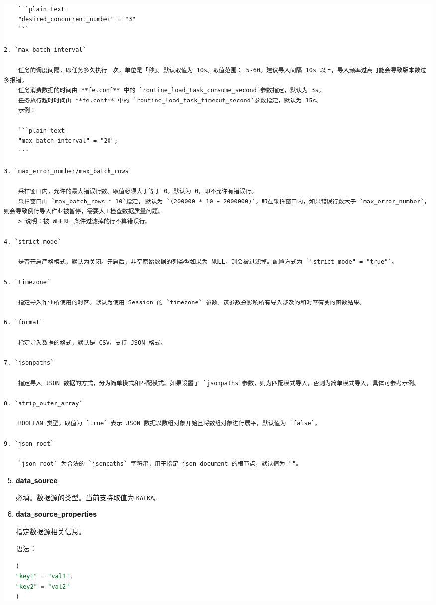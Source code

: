         ```plain text
        "desired_concurrent_number" = "3"
        ```

    2. `max_batch_interval`

        任务的调度间隔，即任务多久执行一次，单位是「秒」。默认取值为 10s。取值范围： 5-60。建议导入间隔 10s 以上，导入频率过高可能会导致版本数过多报错。
        任务消费数据的时间由 **fe.conf** 中的 `routine_load_task_consume_second`参数指定，默认为 3s。
        任务执行超时时间由 **fe.conf** 中的 `routine_load_task_timeout_second`参数指定，默认为 15s。
        示例：

        ```plain text
        "max_batch_interval" = "20";
        ···

    3. `max_error_number/max_batch_rows`

        采样窗口内，允许的最大错误行数。取值必须大于等于 0。默认为 0，即不允许有错误行。
        采样窗口由 `max_batch_rows * 10`指定, 默认为 `(200000 * 10 = 2000000)`。即在采样窗口内，如果错误行数大于 `max_error_number`，则会导致例行导入作业被暂停，需要人工检查数据质量问题。
        > 说明：被 WHERE 条件过滤掉的行不算错误行。

    4. `strict_mode`

        是否开启严格模式，默认为关闭。开启后，非空原始数据的列类型如果为 NULL，则会被过滤掉。配置方式为 `"strict_mode" = "true"`。

    5. `timezone`

        指定导入作业所使用的时区。默认为使用 Session 的 `timezone` 参数。该参数会影响所有导入涉及的和时区有关的函数结果。

    6. `format`

        指定导入数据的格式，默认是 CSV，支持 JSON 格式。

    7. `jsonpaths`

        指定导入 JSON 数据的方式，分为简单模式和匹配模式。如果设置了 `jsonpaths`参数，则为匹配模式导入，否则为简单模式导入，具体可参考示例。

    8. `strip_outer_array`

        BOOLEAN 类型。取值为 `true` 表示 JSON 数据以数组对象开始且将数组对象进行展平，默认值为 `false`。

    9. `json_root`

        `json_root` 为合法的 `jsonpaths` 字符串，用于指定 json document 的根节点，默认值为 ""。

5. **data_source**

    必填。数据源的类型。当前支持取值为 `KAFKA`。

6. **data_source_properties**

    指定数据源相关信息。

    语法：

    ```sql
    (
    "key1" = "val1",
    "key2" = "val2"
    )
    ```
